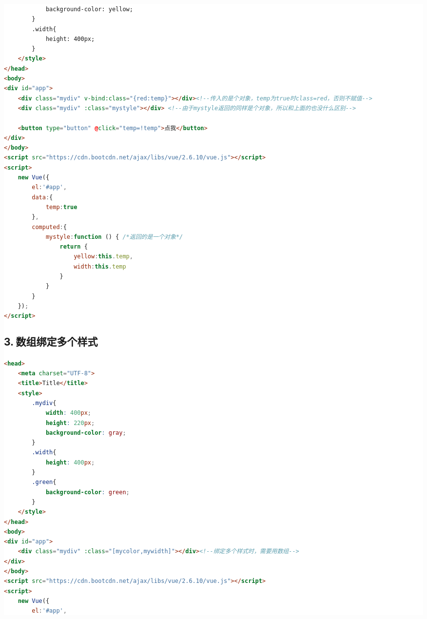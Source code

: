 ```html
            background-color: yellow;
        }
        .width{
            height: 400px;
        }
    </style>
</head>
<body>
<div id="app">
    <div class="mydiv" v-bind:class="{red:temp}"></div><!--传入的是个对象，temp为true时class=red，否则不赋值-->
    <div class="mydiv" :class="mystyle"></div> <!--由于mystyle返回的同样是个对象，所以和上面的也没什么区别-->

    <button type="button" @click="temp=!temp">点我</button>
</div>
</body>
<script src="https://cdn.bootcdn.net/ajax/libs/vue/2.6.10/vue.js"></script>
<script>
    new Vue({
        el:'#app',
        data:{
            temp:true
        },
        computed:{
            mystyle:function () { /*返回的是一个对象*/
                return {
                    yellow:this.temp,
                    width:this.temp
                }
            }
        }
    });
</script>
```

## 3. 数组绑定多个样式

```html
<head>
    <meta charset="UTF-8">
    <title>Title</title>
    <style>
        .mydiv{
            width: 400px;
            height: 220px;
            background-color: gray;
        }
        .width{
            height: 400px;
        }
        .green{
            background-color: green;
        }
    </style>
</head>
<body>
<div id="app">
    <div class="mydiv" :class="[mycolor,mywidth]"></div><!--绑定多个样式时，需要用数组-->
</div>
</body>
<script src="https://cdn.bootcdn.net/ajax/libs/vue/2.6.10/vue.js"></script>
<script>
    new Vue({
        el:'#app',
```